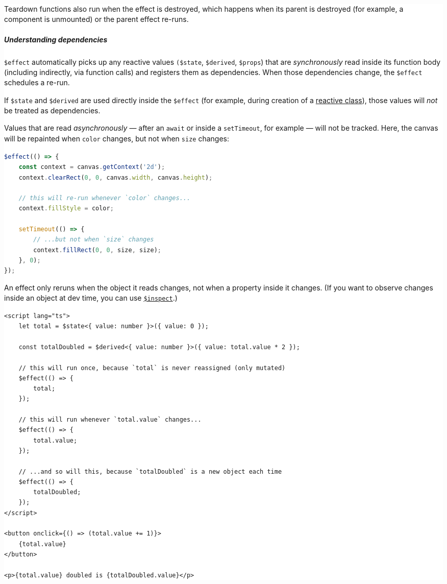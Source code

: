 Teardown functions also run when the effect is destroyed, which happens when its parent is destroyed (for example, a component is unmounted) or the parent effect re-runs.

##### Understanding dependencies

`$effect` automatically picks up any reactive values `($state`, `$derived`, `$props`) that are _synchronously_ read inside its function body (including indirectly, via function calls) and registers them as dependencies. When those dependencies change, the `$effect` schedules a re-run.

If `$state` and `$derived` are used directly inside the `$effect` (for example, during creation of a [reactive class](/docs/svelte/state#classes)), those values will _not_ be treated as dependencies.

Values that are read _asynchronously_ — after an `await` or inside a `setTimeout`, for example — will not be tracked. Here, the canvas will be repainted when `color` changes, but not when `size` changes:

```ts
$effect(() => {
	const context = canvas.getContext('2d');
	context.clearRect(0, 0, canvas.width, canvas.height);

	// this will re-run whenever `color` changes...
	context.fillStyle = color;

	setTimeout(() => {
		// ...but not when `size` changes
		context.fillRect(0, 0, size, size);
	}, 0);
});
```

An effect only reruns when the object it reads changes, not when a property inside it changes. (If you want to observe changes inside an object at dev time, you can use [`$inspect`](/docs/svelte/inspect).)

```svelte
<script lang="ts">
	let total = $state<{ value: number }>({ value: 0 });

	const totalDoubled = $derived<{ value: number }>({ value: total.value * 2 });

	// this will run once, because `total` is never reassigned (only mutated)
	$effect(() => {
		total;
	});

	// this will run whenever `total.value` changes...
	$effect(() => {
		total.value;
	});

	// ...and so will this, because `totalDoubled` is a new object each time
	$effect(() => {
		totalDoubled;
	});
</script>

<button onclick={() => (total.value += 1)}>
	{total.value}
</button>

<p>{total.value} doubled is {totalDoubled.value}</p>
```
